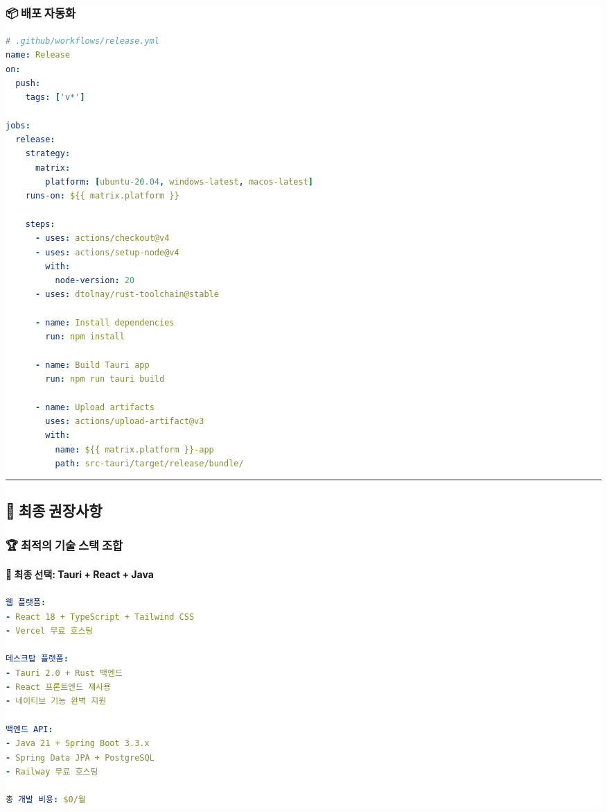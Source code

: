 ### 📦 **배포 자동화**
```yaml
# .github/workflows/release.yml
name: Release
on:
  push:
    tags: ['v*']

jobs:
  release:
    strategy:
      matrix:
        platform: [ubuntu-20.04, windows-latest, macos-latest]
    runs-on: ${{ matrix.platform }}
    
    steps:
      - uses: actions/checkout@v4
      - uses: actions/setup-node@v4
        with:
          node-version: 20
      - uses: dtolnay/rust-toolchain@stable
      
      - name: Install dependencies
        run: npm install
        
      - name: Build Tauri app
        run: npm run tauri build
        
      - name: Upload artifacts
        uses: actions/upload-artifact@v3
        with:
          name: ${{ matrix.platform }}-app
          path: src-tauri/target/release/bundle/
```

---

## 🎯 최종 권장사항

### 🏆 **최적의 기술 스택 조합**

#### 🥇 **최종 선택: Tauri + React + Java**
```yaml
웹 플랫폼:
- React 18 + TypeScript + Tailwind CSS
- Vercel 무료 호스팅

데스크탑 플랫폼:
- Tauri 2.0 + Rust 백엔드
- React 프론트엔드 재사용
- 네이티브 기능 완벽 지원

백엔드 API:
- Java 21 + Spring Boot 3.3.x
- Spring Data JPA + PostgreSQL
- Railway 무료 호스팅

총 개발 비용: $0/월
```
